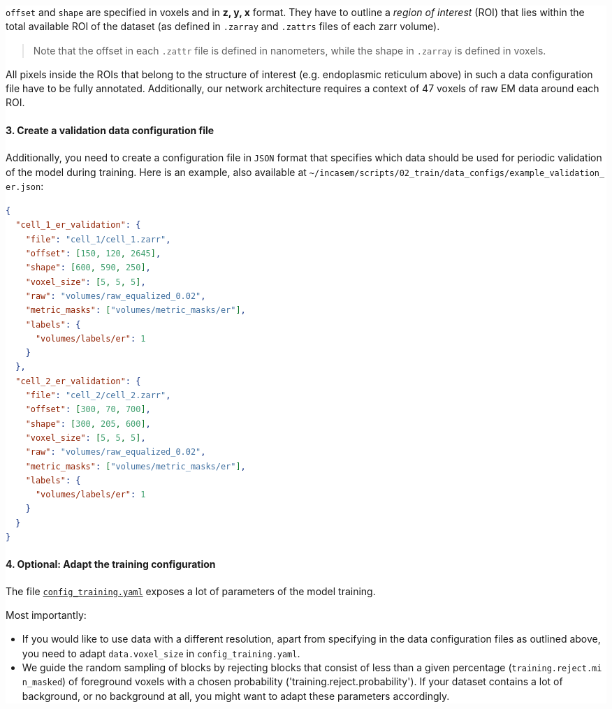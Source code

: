 `offset` and `shape` are specified in voxels and in **z, y, x** format. They have to outline a _region of interest_ (ROI) that lies within the total available ROI of the dataset (as defined in `.zarray` and `.zattrs` files of each zarr volume).

> Note that the offset in each `.zattr` file is defined in nanometers, while the shape in `.zarray` is defined in voxels.

All pixels inside the ROIs that belong to the structure of interest (e.g. endoplasmic reticulum above) in such a data configuration file have to be fully annotated. Additionally, our network architecture requires a context of 47 voxels of raw EM data around each ROI.

#### 3. Create a validation data configuration file

Additionally, you need to create a configuration file in `JSON` format that specifies which data should be used for periodic validation of the model during training.
Here is an example, also available at `~/incasem/scripts/02_train/data_configs/example_validation_er.json`:

```json
{
  "cell_1_er_validation": {
    "file": "cell_1/cell_1.zarr",
    "offset": [150, 120, 2645],
    "shape": [600, 590, 250],
    "voxel_size": [5, 5, 5],
    "raw": "volumes/raw_equalized_0.02",
    "metric_masks": ["volumes/metric_masks/er"],
    "labels": {
      "volumes/labels/er": 1
    }
  },
  "cell_2_er_validation": {
    "file": "cell_2/cell_2.zarr",
    "offset": [300, 70, 700],
    "shape": [300, 205, 600],
    "voxel_size": [5, 5, 5],
    "raw": "volumes/raw_equalized_0.02",
    "metric_masks": ["volumes/metric_masks/er"],
    "labels": {
      "volumes/labels/er": 1
    }
  }
}
```

#### 4. Optional: Adapt the training configuration

The file [`config_training.yaml`](scripts/02_train/config_training.yaml) exposes a lot of parameters of the model training.

Most importantly:

- If you would like to use data with a different resolution, apart from specifying in the data configuration files as outlined above, you need to adapt `data.voxel_size` in `config_training.yaml`.
- We guide the random sampling of blocks by rejecting blocks that consist of less than a given percentage (`training.reject.min_masked`) of foreground voxels with a chosen probability ('training.reject.probability'). If your dataset contains a lot of background, or no background at all, you might want to adapt these parameters accordingly.
